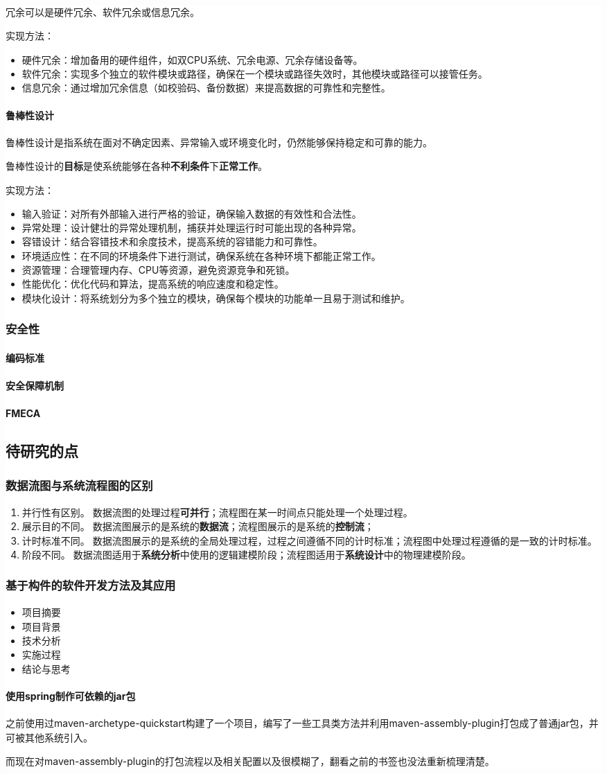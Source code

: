 冗余可以是硬件冗余、软件冗余或信息冗余。

实现方法：
- 硬件冗余：增加备用的硬件组件，如双CPU系统、冗余电源、冗余存储设备等。
- 软件冗余：实现多个独立的软件模块或路径，确保在一个模块或路径失效时，其他模块或路径可以接管任务。
- 信息冗余：通过增加冗余信息（如校验码、备份数据）来提高数据的可靠性和完整性。

#### 鲁棒性设计
鲁棒性设计是指系统在面对不确定因素、异常输入或环境变化时，仍然能够保持稳定和可靠的能力。

鲁棒性设计的**目标**是使系统能够在各种**不利条件**下**正常工作**。

实现方法：
- 输入验证：对所有外部输入进行严格的验证，确保输入数据的有效性和合法性。
- 异常处理：设计健壮的异常处理机制，捕获并处理运行时可能出现的各种异常。
- 容错设计：结合容错技术和余度技术，提高系统的容错能力和可靠性。
- 环境适应性：在不同的环境条件下进行测试，确保系统在各种环境下都能正常工作。
- 资源管理：合理管理内存、CPU等资源，避免资源竞争和死锁。
- 性能优化：优化代码和算法，提高系统的响应速度和稳定性。
- 模块化设计：将系统划分为多个独立的模块，确保每个模块的功能单一且易于测试和维护。

### 安全性
#### 编码标准
#### 安全保障机制
#### FMECA

## 待研究的点

### 数据流图与系统流程图的区别

1. 并行性有区别。
   数据流图的处理过程**可并行**；流程图在某一时间点只能处理一个处理过程。
2. 展示目的不同。
   数据流图展示的是系统的**数据流**；流程图展示的是系统的**控制流**；
3. 计时标准不同。
   数据流图展示的是系统的全局处理过程，过程之间遵循不同的计时标准；流程图中处理过程遵循的是一致的计时标准。
4. 阶段不同。
   数据流图适用于**系统分析**中使用的逻辑建模阶段；流程图适用于**系统设计**中的物理建模阶段。

### 基于构件的软件开发方法及其应用

- 项目摘要
- 项目背景
- 技术分析
- 实施过程
- 结论与思考

#### 使用spring制作可依赖的jar包

之前使用过maven-archetype-quickstart构建了一个项目，编写了一些工具类方法并利用maven-assembly-plugin打包成了普通jar包，并可被其他系统引入。

而现在对maven-assembly-plugin的打包流程以及相关配置以及很模糊了，翻看之前的书签也没法重新梳理清楚。
